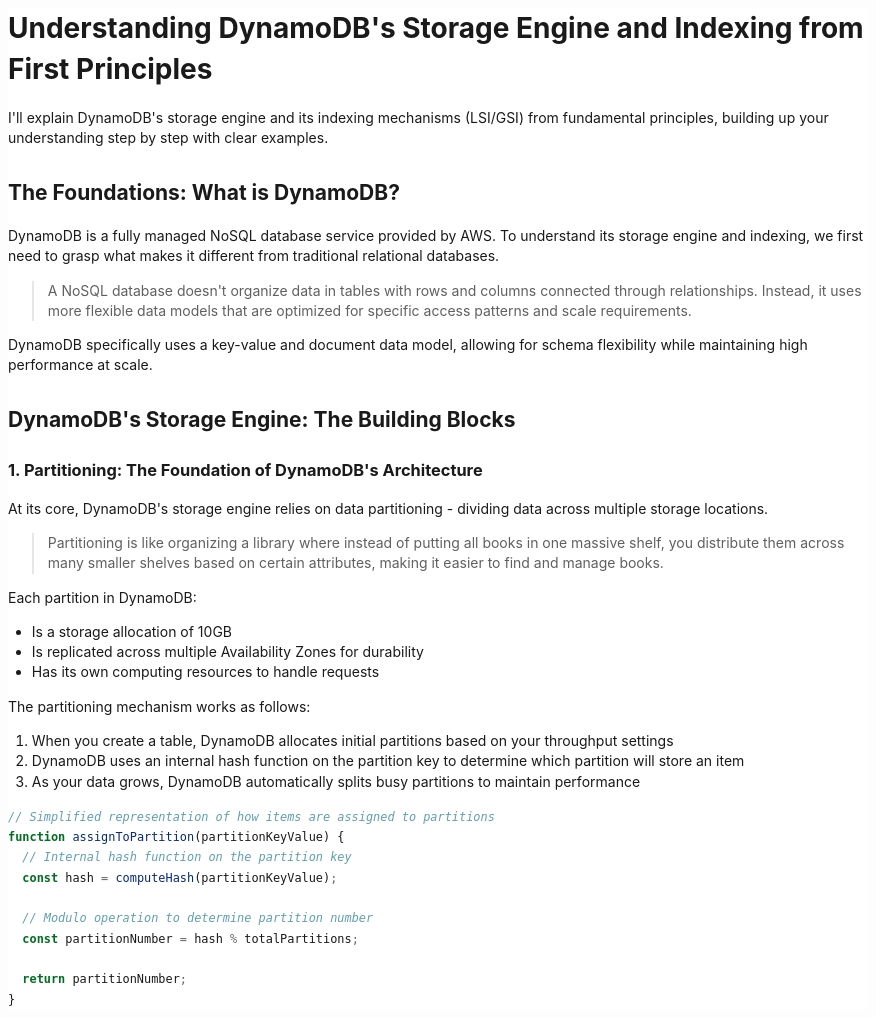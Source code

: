 # Understanding DynamoDB's Storage Engine and Indexing from First Principles

I'll explain DynamoDB's storage engine and its indexing mechanisms (LSI/GSI) from fundamental principles, building up your understanding step by step with clear examples.

## The Foundations: What is DynamoDB?

DynamoDB is a fully managed NoSQL database service provided by AWS. To understand its storage engine and indexing, we first need to grasp what makes it different from traditional relational databases.

> A NoSQL database doesn't organize data in tables with rows and columns connected through relationships. Instead, it uses more flexible data models that are optimized for specific access patterns and scale requirements.

DynamoDB specifically uses a key-value and document data model, allowing for schema flexibility while maintaining high performance at scale.

## DynamoDB's Storage Engine: The Building Blocks

### 1. Partitioning: The Foundation of DynamoDB's Architecture

At its core, DynamoDB's storage engine relies on data partitioning - dividing data across multiple storage locations.

> Partitioning is like organizing a library where instead of putting all books in one massive shelf, you distribute them across many smaller shelves based on certain attributes, making it easier to find and manage books.

Each partition in DynamoDB:

* Is a storage allocation of 10GB
* Is replicated across multiple Availability Zones for durability
* Has its own computing resources to handle requests

The partitioning mechanism works as follows:

1. When you create a table, DynamoDB allocates initial partitions based on your throughput settings
2. DynamoDB uses an internal hash function on the partition key to determine which partition will store an item
3. As your data grows, DynamoDB automatically splits busy partitions to maintain performance

```javascript
// Simplified representation of how items are assigned to partitions
function assignToPartition(partitionKeyValue) {
  // Internal hash function on the partition key
  const hash = computeHash(partitionKeyValue);
  
  // Modulo operation to determine partition number
  const partitionNumber = hash % totalPartitions;
  
  return partitionNumber;
}
```
